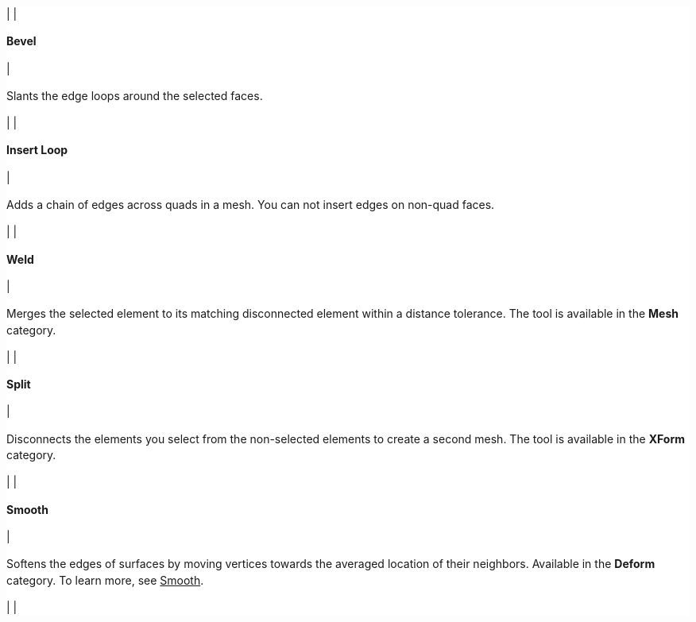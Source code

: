  |
| 

**Bevel**

 | 

Slants the edge loops around the selected faces.

 |
| 

**Insert Loop**

 | 

Adds a chain of edges across quads in a mesh. You can not insert edges on non-quad faces.

 |
| 

**Weld**

 | 

Merges the selected element to its matching disconnected element within a distance tolerance. The tool is available in the **Mesh** category.

 |
| 

**Split**

 | 

Disconnects the elements you select from the non-selected elements to create a second mesh. The tool is available in the **XForm** category.

 |
| 

**Smooth**

 | 

Softens the edges of surfaces by moving vertices towards the averaged location of their neighbors. Available in the **Deform** category. To learn more, see [Smooth](https://dev.epicgames.com/documentation/en-us/unreal-engine/smooth-tool-in-unreal-engine).

 |
| 
